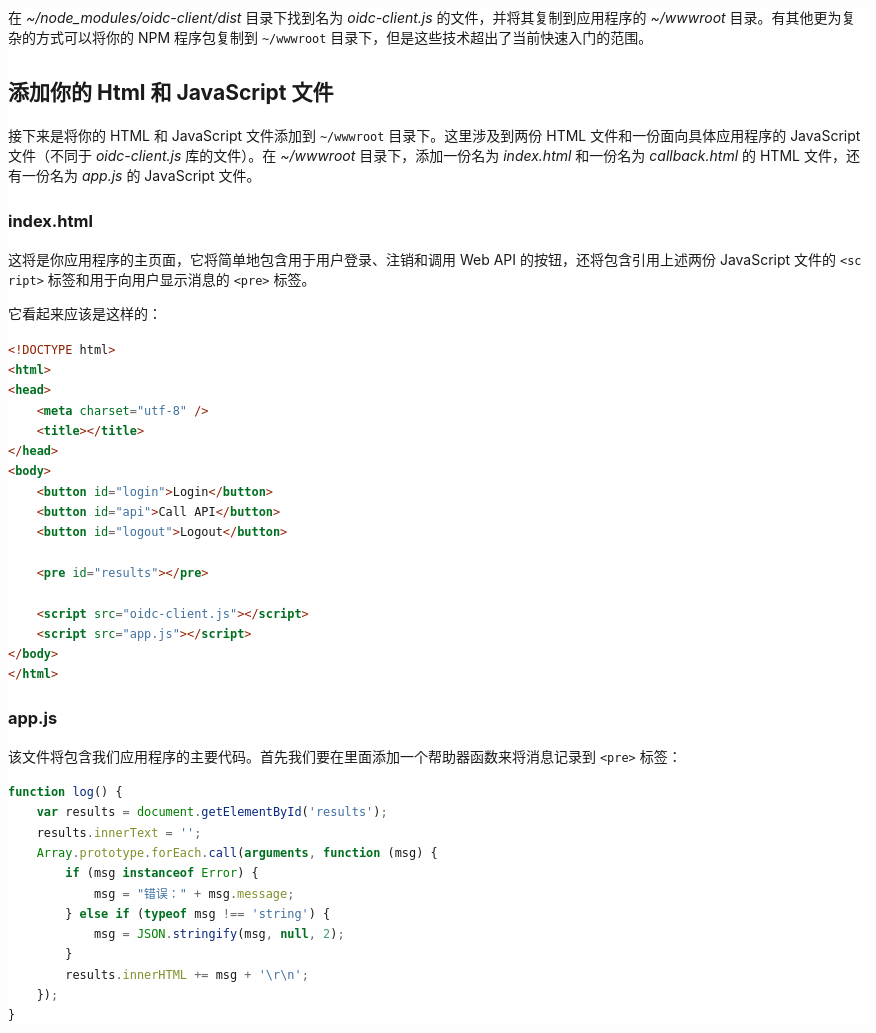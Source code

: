 在 _~/node_modules/oidc-client/dist_ 目录下找到名为 _oidc-client.js_ 的文件，并将其复制到应用程序的 _~/wwwroot_ 目录。有其他更为复杂的方式可以将你的 NPM 程序包复制到 `~/wwwroot` 目录下，但是这些技术超出了当前快速入门的范围。

## 添加你的 Html 和 JavaScript 文件

接下来是将你的 HTML 和 JavaScript 文件添加到 `~/wwwroot` 目录下。这里涉及到两份 HTML 文件和一份面向具体应用程序的 JavaScript 文件（不同于 _oidc-client.js_ 库的文件）。在 _~/wwwroot_ 目录下，添加一份名为 _index.html_ 和一份名为 _callback.html_ 的 HTML 文件，还有一份名为 _app.js_ 的 JavaScript 文件。

### index.html

这将是你应用程序的主页面，它将简单地包含用于用户登录、注销和调用 Web API 的按钮，还将包含引用上述两份 JavaScript 文件的 `<script>` 标签和用于向用户显示消息的 `<pre>` 标签。

它看起来应该是这样的：

```Html
<!DOCTYPE html>
<html>
<head>
    <meta charset="utf-8" />
    <title></title>
</head>
<body>
    <button id="login">Login</button>
    <button id="api">Call API</button>
    <button id="logout">Logout</button>

    <pre id="results"></pre>

    <script src="oidc-client.js"></script>
    <script src="app.js"></script>
</body>
</html>
```

### app.js

该文件将包含我们应用程序的主要代码。首先我们要在里面添加一个帮助器函数来将消息记录到 `<pre>` 标签：

```JavaScript
function log() {
    var results = document.getElementById('results');
    results.innerText = '';
    Array.prototype.forEach.call(arguments, function (msg) {
        if (msg instanceof Error) {
            msg = "错误：" + msg.message;
        } else if (typeof msg !== 'string') {
            msg = JSON.stringify(msg, null, 2);
        }
        results.innerHTML += msg + '\r\n';
    });
}
```
